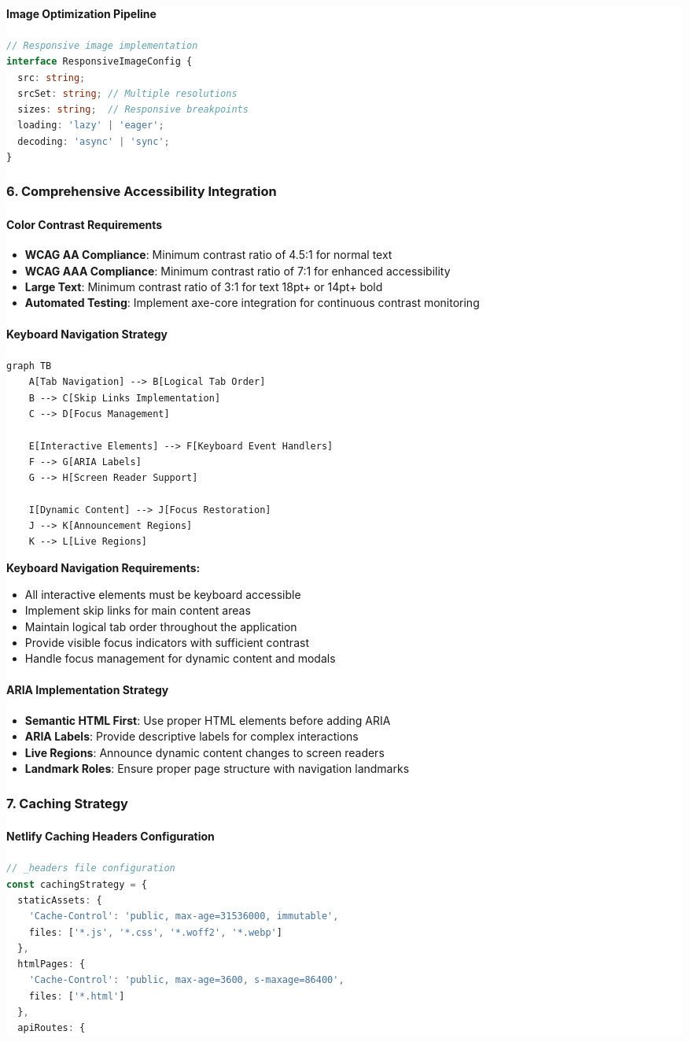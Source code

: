 #### Image Optimization Pipeline
```typescript
// Responsive image implementation
interface ResponsiveImageConfig {
  src: string;
  srcSet: string; // Multiple resolutions
  sizes: string;  // Responsive breakpoints
  loading: 'lazy' | 'eager';
  decoding: 'async' | 'sync';
}
```

### 6. Comprehensive Accessibility Integration

#### Color Contrast Requirements
- **WCAG AA Compliance**: Minimum contrast ratio of 4.5:1 for normal text
- **WCAG AAA Compliance**: Minimum contrast ratio of 7:1 for enhanced accessibility
- **Large Text**: Minimum contrast ratio of 3:1 for text 18pt+ or 14pt+ bold
- **Automated Testing**: Implement axe-core integration for continuous contrast monitoring

#### Keyboard Navigation Strategy
```mermaid
graph TB
    A[Tab Navigation] --> B[Logical Tab Order]
    B --> C[Skip Links Implementation]
    C --> D[Focus Management]
    
    E[Interactive Elements] --> F[Keyboard Event Handlers]
    F --> G[ARIA Labels]
    G --> H[Screen Reader Support]
    
    I[Dynamic Content] --> J[Focus Restoration]
    J --> K[Announcement Regions]
    K --> L[Live Regions]
```

**Keyboard Navigation Requirements:**
- All interactive elements must be keyboard accessible
- Implement skip links for main content areas
- Maintain logical tab order throughout the application
- Provide visible focus indicators with sufficient contrast
- Handle focus management for dynamic content and modals

#### ARIA Implementation Strategy
- **Semantic HTML First**: Use proper HTML elements before adding ARIA
- **ARIA Labels**: Provide descriptive labels for complex interactions
- **Live Regions**: Announce dynamic content changes to screen readers
- **Landmark Roles**: Ensure proper page structure with navigation landmarks

### 7. Caching Strategy

#### Netlify Caching Headers Configuration
```typescript
// _headers file configuration
const cachingStrategy = {
  staticAssets: {
    'Cache-Control': 'public, max-age=31536000, immutable',
    files: ['*.js', '*.css', '*.woff2', '*.webp']
  },
  htmlPages: {
    'Cache-Control': 'public, max-age=3600, s-maxage=86400',
    files: ['*.html']
  },
  apiRoutes: {
```
